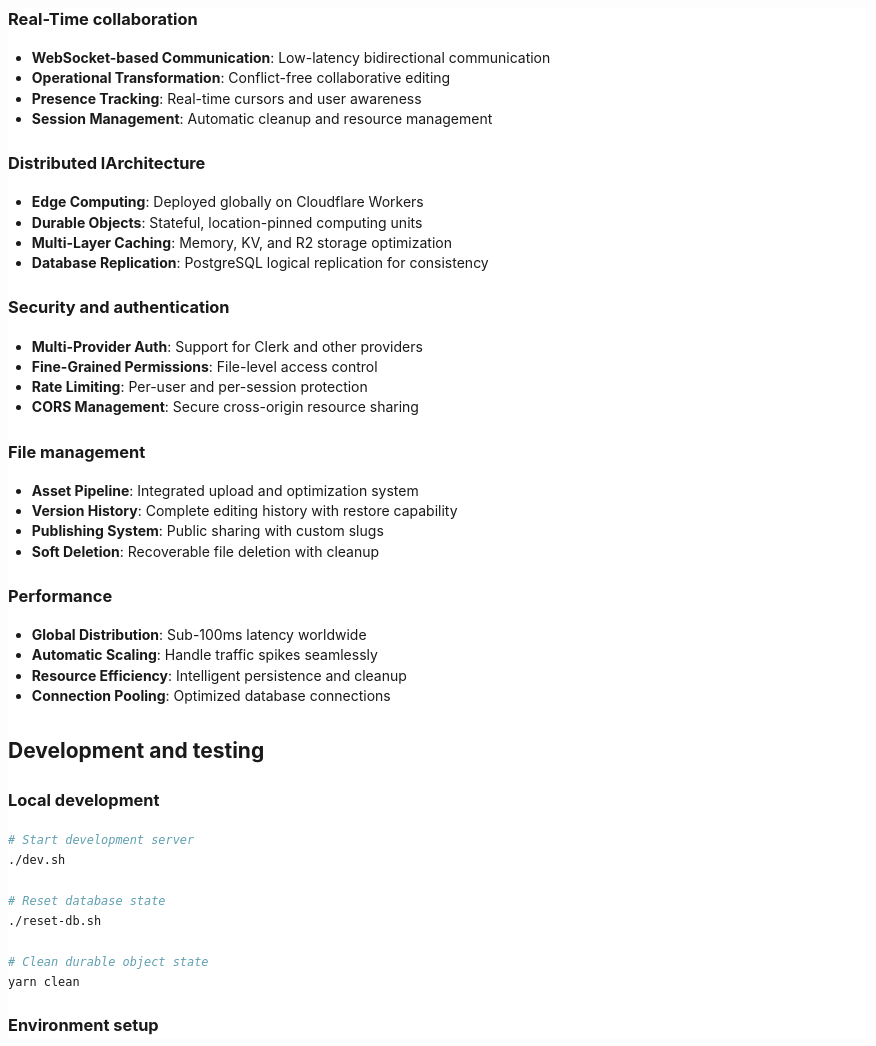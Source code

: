 ### Real-Time collaboration

- **WebSocket-based Communication**: Low-latency bidirectional communication
- **Operational Transformation**: Conflict-free collaborative editing
- **Presence Tracking**: Real-time cursors and user awareness
- **Session Management**: Automatic cleanup and resource management

### Distributed lArchitecture

- **Edge Computing**: Deployed globally on Cloudflare Workers
- **Durable Objects**: Stateful, location-pinned computing units
- **Multi-Layer Caching**: Memory, KV, and R2 storage optimization
- **Database Replication**: PostgreSQL logical replication for consistency

### Security and authentication

- **Multi-Provider Auth**: Support for Clerk and other providers
- **Fine-Grained Permissions**: File-level access control
- **Rate Limiting**: Per-user and per-session protection
- **CORS Management**: Secure cross-origin resource sharing

### File management

- **Asset Pipeline**: Integrated upload and optimization system
- **Version History**: Complete editing history with restore capability
- **Publishing System**: Public sharing with custom slugs
- **Soft Deletion**: Recoverable file deletion with cleanup

### Performance

- **Global Distribution**: Sub-100ms latency worldwide
- **Automatic Scaling**: Handle traffic spikes seamlessly
- **Resource Efficiency**: Intelligent persistence and cleanup
- **Connection Pooling**: Optimized database connections

## Development and testing

### Local development

```bash
# Start development server
./dev.sh

# Reset database state
./reset-db.sh

# Clean durable object state
yarn clean
```

### Environment setup
